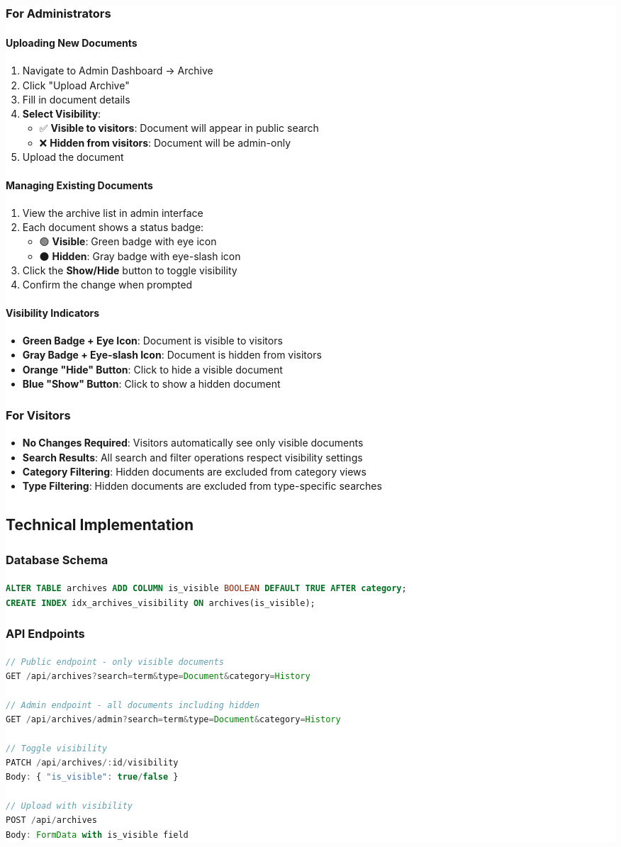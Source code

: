 ### For Administrators

#### Uploading New Documents
1. Navigate to Admin Dashboard → Archive
2. Click "Upload Archive"
3. Fill in document details
4. **Select Visibility**:
   - ✅ **Visible to visitors**: Document will appear in public search
   - ❌ **Hidden from visitors**: Document will be admin-only
5. Upload the document

#### Managing Existing Documents
1. View the archive list in admin interface
2. Each document shows a status badge:
   - 🟢 **Visible**: Green badge with eye icon
   - ⚫ **Hidden**: Gray badge with eye-slash icon
3. Click the **Show/Hide** button to toggle visibility
4. Confirm the change when prompted

#### Visibility Indicators
- **Green Badge + Eye Icon**: Document is visible to visitors
- **Gray Badge + Eye-slash Icon**: Document is hidden from visitors
- **Orange "Hide" Button**: Click to hide a visible document
- **Blue "Show" Button**: Click to show a hidden document

### For Visitors
- **No Changes Required**: Visitors automatically see only visible documents
- **Search Results**: All search and filter operations respect visibility settings
- **Category Filtering**: Hidden documents are excluded from category views
- **Type Filtering**: Hidden documents are excluded from type-specific searches

## Technical Implementation

### Database Schema
```sql
ALTER TABLE archives ADD COLUMN is_visible BOOLEAN DEFAULT TRUE AFTER category;
CREATE INDEX idx_archives_visibility ON archives(is_visible);
```

### API Endpoints
```javascript
// Public endpoint - only visible documents
GET /api/archives?search=term&type=Document&category=History

// Admin endpoint - all documents including hidden
GET /api/archives/admin?search=term&type=Document&category=History

// Toggle visibility
PATCH /api/archives/:id/visibility
Body: { "is_visible": true/false }

// Upload with visibility
POST /api/archives
Body: FormData with is_visible field
```
